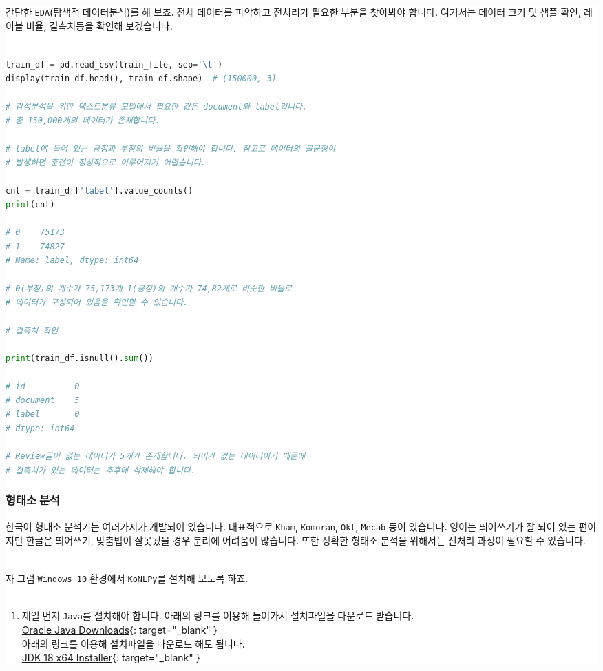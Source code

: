 간단한 `EDA`(탐색적 데이터분석)를 해 보죠. 전체 데이터를 파악하고 전처리가 필요한 부분을 찾아봐야
합니다. 여기서는 데이터 크기 및 샘플 확인, 레이블 비율, 결측치등을 확인해 보겠습니다.

~~~python

train_df = pd.read_csv(train_file, sep='\t')
display(train_df.head(), train_df.shape)  # (150000, 3)

# 감성분석을 위한 텍스트분류 모델에서 필요한 값은 document와 label입니다. 
# 총 150,000개의 데이터가 존재합니다. 

# label에 들어 있는 긍정과 부정의 비율을 확인해야 합니다. 참고로 데이터의 불균형이
# 발생하면 훈련이 정상적으로 이루어지기 어렵습니다. 

cnt = train_df['label'].value_counts()
print(cnt)

# 0    75173
# 1    74827
# Name: label, dtype: int64

# 0(부정)의 개수가 75,173개 1(긍정)의 개수가 74,82개로 비슷한 비율로
# 데이터가 구성되어 있음을 확인할 수 있습니다. 

# 결측치 확인

print(train_df.isnull().sum())

# id          0
# document    5
# label       0
# dtype: int64

# Review글이 없는 데이터가 5개가 존재합니다. 의미가 없는 데이터이기 때문에
# 결측치가 있는 데이터는 추후에 삭제해야 합니다. 

~~~

### 형태소 분석

한국어 형태소 분석기는 여러가지가 개발되어 있습니다. 대표적으로 `Kham`, `Komoran`,
`Okt`, `Mecab` 등이 있습니다. 영어는 띄어쓰기가 잘 되어 있는 편이지만 한글은 띄어쓰기,
맞춤법이 잘못됬을 경우 분리에 어려움이 많습니다. 또한 정확한 형태소 분석을 위해서는 전처리
과정이 필요할 수 있습니다.
<br><br>

자 그럼 `Windows 10` 환경에서 `KoNLPy`를 설치해 보도록 하죠.
<br><br>

1. 제일 먼저 `Java`를 설치해야 합니다. 아래의 링크를 이용해 들어가서 설치파일을 다운로드 받습니다.<br>
   [Oracle Java Downloads](https://www.oracle.com/java/technologies/downloads/){: target="_blank" }<br>
   아래의 링크를 이용해 설치파일을 다운로드 해도 됩니다.<br>
   [JDK 18 x64 Installer](https://drive.google.com/file/d/12qqEaR6q0itSUWAPaHowJLW-4tFyQfbT/view?usp=sharing){: target="_blank" }
